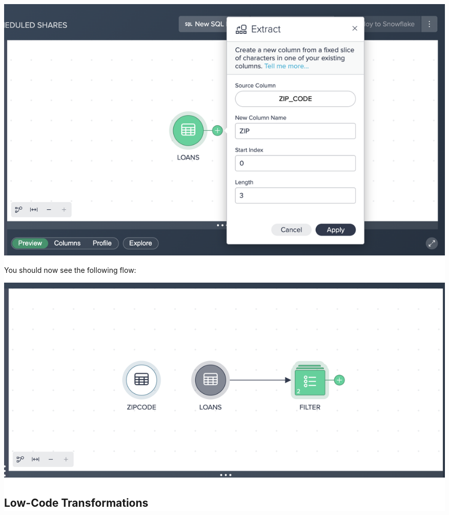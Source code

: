![Login](assets/extract.png)


You should now see the following flow:

![Login](assets/flow_one.png)


## Low-Code Transformations 
